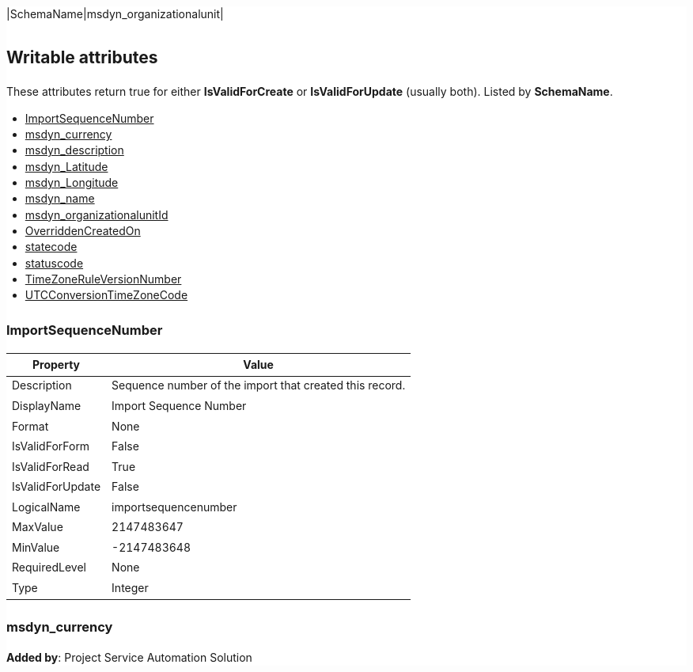 |SchemaName|msdyn_organizationalunit|

<a name="writable-attributes"></a>

## Writable attributes

These attributes return true for either **IsValidForCreate** or **IsValidForUpdate** (usually both). Listed by **SchemaName**.

- [ImportSequenceNumber](#BKMK_ImportSequenceNumber)
- [msdyn_currency](#BKMK_msdyn_currency)
- [msdyn_description](#BKMK_msdyn_description)
- [msdyn_Latitude](#BKMK_msdyn_Latitude)
- [msdyn_Longitude](#BKMK_msdyn_Longitude)
- [msdyn_name](#BKMK_msdyn_name)
- [msdyn_organizationalunitId](#BKMK_msdyn_organizationalunitId)
- [OverriddenCreatedOn](#BKMK_OverriddenCreatedOn)
- [statecode](#BKMK_statecode)
- [statuscode](#BKMK_statuscode)
- [TimeZoneRuleVersionNumber](#BKMK_TimeZoneRuleVersionNumber)
- [UTCConversionTimeZoneCode](#BKMK_UTCConversionTimeZoneCode)


### <a name="BKMK_ImportSequenceNumber"></a> ImportSequenceNumber

|Property|Value|
|--------|-----|
|Description|Sequence number of the import that created this record.|
|DisplayName|Import Sequence Number|
|Format|None|
|IsValidForForm|False|
|IsValidForRead|True|
|IsValidForUpdate|False|
|LogicalName|importsequencenumber|
|MaxValue|2147483647|
|MinValue|-2147483648|
|RequiredLevel|None|
|Type|Integer|


### <a name="BKMK_msdyn_currency"></a> msdyn_currency

**Added by**: Project Service Automation Solution<br />

